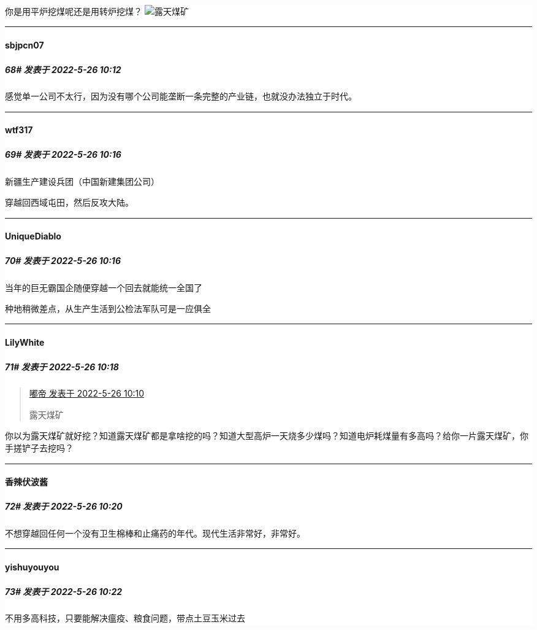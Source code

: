 你是用平炉挖煤呢还是用转炉挖煤？</blockquote>
<img src="https://static.saraba1st.com/image/smiley/face2017/049.png" referrerpolicy="no-referrer">露天煤矿



*****

####  sbjpcn07  
##### 68#       发表于 2022-5-26 10:12

感觉单一公司不太行，因为没有哪个公司能垄断一条完整的产业链，也就没办法独立于时代。

*****

####  wtf317  
##### 69#       发表于 2022-5-26 10:16

新疆生产建设兵团（中国新建集团公司）

穿越回西域屯田，然后反攻大陆。

*****

####  UniqueDiablo  
##### 70#       发表于 2022-5-26 10:16

当年的巨无霸国企随便穿越一个回去就能统一全国了

种地稍微差点，从生产生活到公检法军队可是一应俱全

*****

####  LilyWhite  
##### 71#       发表于 2022-5-26 10:18

<blockquote><a href="httphttps://bbs.saraba1st.com/2b/forum.php?mod=redirect&amp;goto=findpost&amp;pid=55995247&amp;ptid=2071434" target="_blank">嘟帝 发表于 2022-5-26 10:10</a>

露天煤矿</blockquote>
你以为露天煤矿就好挖？知道露天煤矿都是拿啥挖的吗？知道大型高炉一天烧多少煤吗？知道电炉耗煤量有多高吗？给你一片露天煤矿，你手搓铲子去挖吗？

*****

####  香辣伏波酱  
##### 72#       发表于 2022-5-26 10:20

不想穿越回任何一个没有卫生棉棒和止痛药的年代。现代生活非常好，非常好。



*****

####  yishuyouyou  
##### 73#       发表于 2022-5-26 10:22

不用多高科技，只要能解决瘟疫、粮食问题，带点土豆玉米过去
